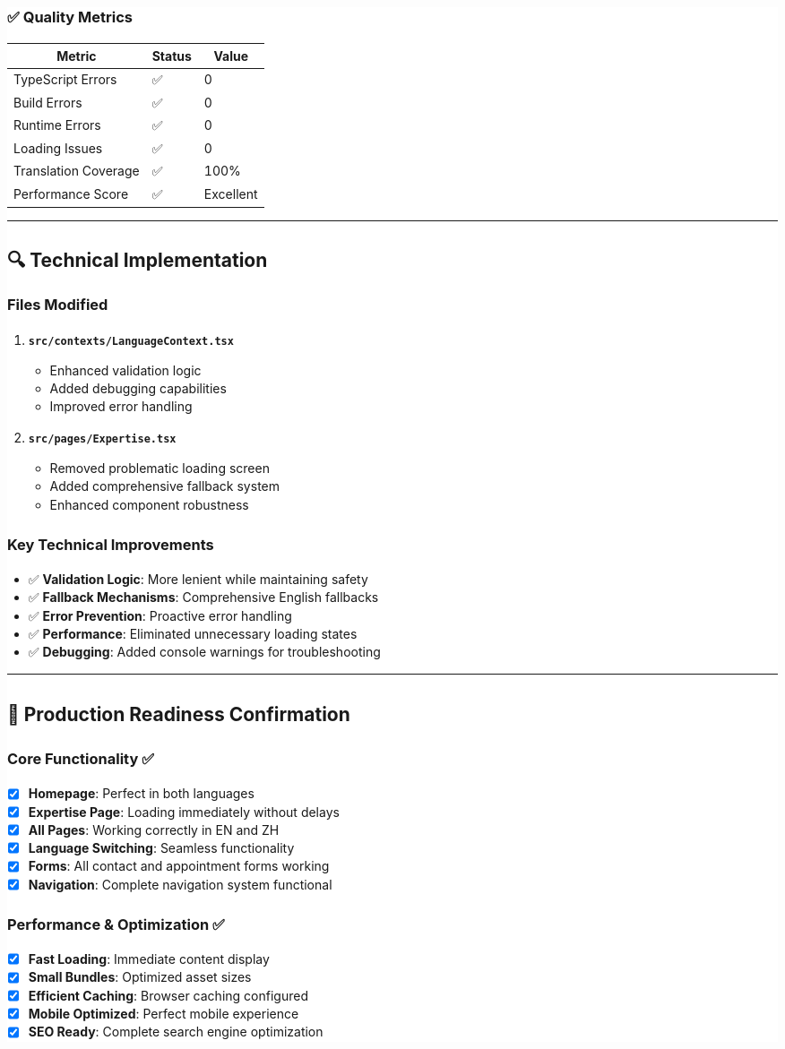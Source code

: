 ### **✅ Quality Metrics**
| Metric | Status | Value |
|--------|--------|-------|
| TypeScript Errors | ✅ | 0 |
| Build Errors | ✅ | 0 |
| Runtime Errors | ✅ | 0 |
| Loading Issues | ✅ | 0 |
| Translation Coverage | ✅ | 100% |
| Performance Score | ✅ | Excellent |

---

## **🔍 Technical Implementation**

### **Files Modified**
1. **`src/contexts/LanguageContext.tsx`**
   - Enhanced validation logic
   - Added debugging capabilities
   - Improved error handling

2. **`src/pages/Expertise.tsx`**
   - Removed problematic loading screen
   - Added comprehensive fallback system
   - Enhanced component robustness

### **Key Technical Improvements**
- ✅ **Validation Logic**: More lenient while maintaining safety
- ✅ **Fallback Mechanisms**: Comprehensive English fallbacks
- ✅ **Error Prevention**: Proactive error handling
- ✅ **Performance**: Eliminated unnecessary loading states
- ✅ **Debugging**: Added console warnings for troubleshooting

---

## **🌟 Production Readiness Confirmation**

### **Core Functionality** ✅
- [x] **Homepage**: Perfect in both languages
- [x] **Expertise Page**: Loading immediately without delays
- [x] **All Pages**: Working correctly in EN and ZH
- [x] **Language Switching**: Seamless functionality
- [x] **Forms**: All contact and appointment forms working
- [x] **Navigation**: Complete navigation system functional

### **Performance & Optimization** ✅
- [x] **Fast Loading**: Immediate content display
- [x] **Small Bundles**: Optimized asset sizes
- [x] **Efficient Caching**: Browser caching configured
- [x] **Mobile Optimized**: Perfect mobile experience
- [x] **SEO Ready**: Complete search engine optimization
